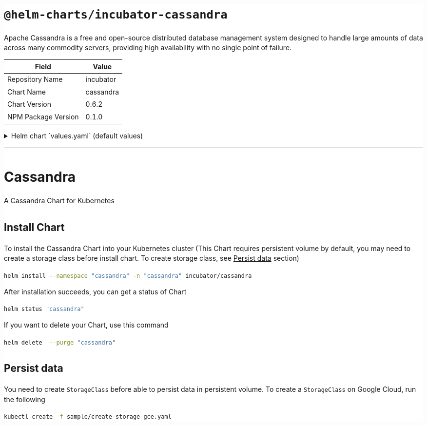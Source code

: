 # `@helm-charts/incubator-cassandra`

Apache Cassandra is a free and open-source distributed database management system designed to handle large amounts of data across many commodity servers, providing high availability with no single point of failure.

| Field               | Value     |
| ------------------- | --------- |
| Repository Name     | incubator |
| Chart Name          | cassandra |
| Chart Version       | 0.6.2     |
| NPM Package Version | 0.1.0     |

<details><summary>Helm chart `values.yaml` (default values)</summary></details>

---

# Cassandra

A Cassandra Chart for Kubernetes

## Install Chart

To install the Cassandra Chart into your Kubernetes cluster (This Chart requires persistent volume by default, you may need to create a storage class before install chart. To create storage class, see [Persist data](#persist_data) section)

```bash
helm install --namespace "cassandra" -n "cassandra" incubator/cassandra
```

After installation succeeds, you can get a status of Chart

```bash
helm status "cassandra"
```

If you want to delete your Chart, use this command

```bash
helm delete  --purge "cassandra"
```

## Persist data

You need to create `StorageClass` before able to persist data in persistent volume.
To create a `StorageClass` on Google Cloud, run the following

```bash
kubectl create -f sample/create-storage-gce.yaml
```

